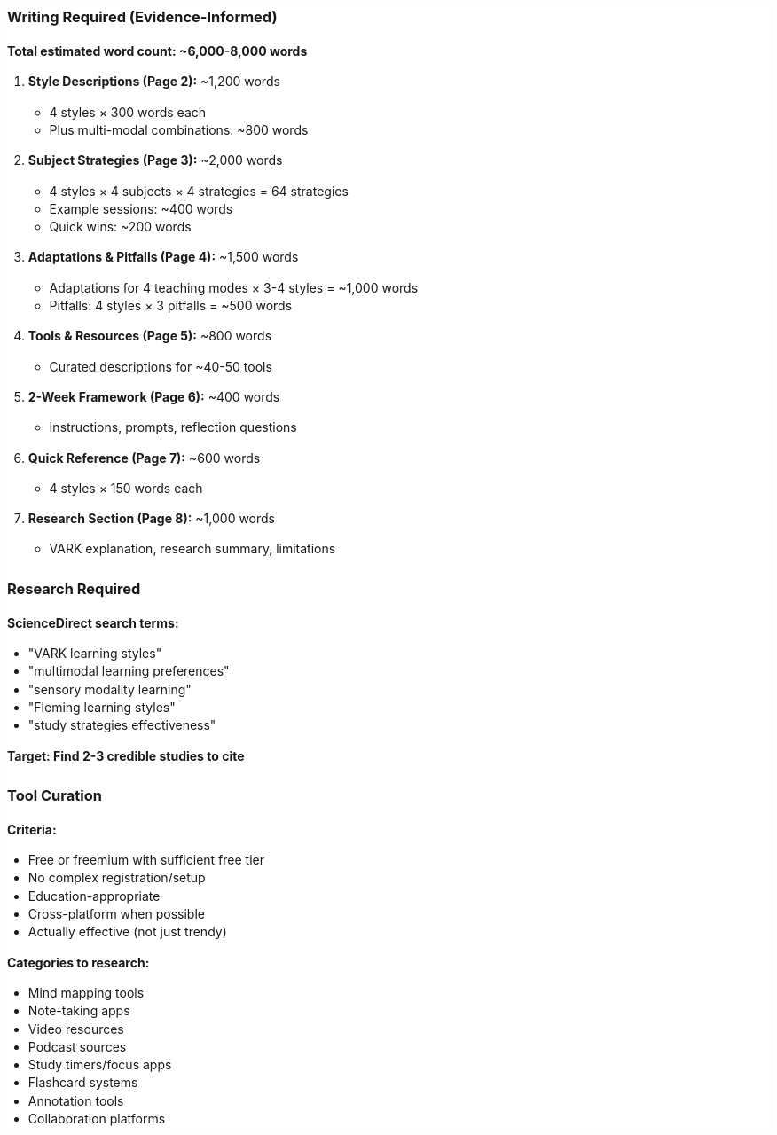 ### Writing Required (Evidence-Informed)

**Total estimated word count: ~6,000-8,000 words**

1. **Style Descriptions (Page 2):** ~1,200 words
   - 4 styles × 300 words each
   - Plus multi-modal combinations: ~800 words

2. **Subject Strategies (Page 3):** ~2,000 words
   - 4 styles × 4 subjects × 4 strategies = 64 strategies
   - Example sessions: ~400 words
   - Quick wins: ~200 words

3. **Adaptations & Pitfalls (Page 4):** ~1,500 words
   - Adaptations for 4 teaching modes × 3-4 styles = ~1,000 words
   - Pitfalls: 4 styles × 3 pitfalls = ~500 words

4. **Tools & Resources (Page 5):** ~800 words
   - Curated descriptions for ~40-50 tools

5. **2-Week Framework (Page 6):** ~400 words
   - Instructions, prompts, reflection questions

6. **Quick Reference (Page 7):** ~600 words
   - 4 styles × 150 words each

7. **Research Section (Page 8):** ~1,000 words
   - VARK explanation, research summary, limitations

### Research Required

**ScienceDirect search terms:**
- "VARK learning styles"
- "multimodal learning preferences"
- "sensory modality learning"
- "Fleming learning styles"
- "study strategies effectiveness"

**Target: Find 2-3 credible studies to cite**

### Tool Curation

**Criteria:**
- Free or freemium with sufficient free tier
- No complex registration/setup
- Education-appropriate
- Cross-platform when possible
- Actually effective (not just trendy)

**Categories to research:**
- Mind mapping tools
- Note-taking apps
- Video resources
- Podcast sources
- Study timers/focus apps
- Flashcard systems
- Annotation tools
- Collaboration platforms
